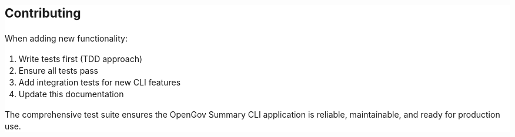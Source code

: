 ## Contributing

When adding new functionality:
1. Write tests first (TDD approach)
2. Ensure all tests pass
3. Add integration tests for new CLI features
4. Update this documentation

The comprehensive test suite ensures the OpenGov Summary CLI application is reliable, maintainable, and ready for production use.
